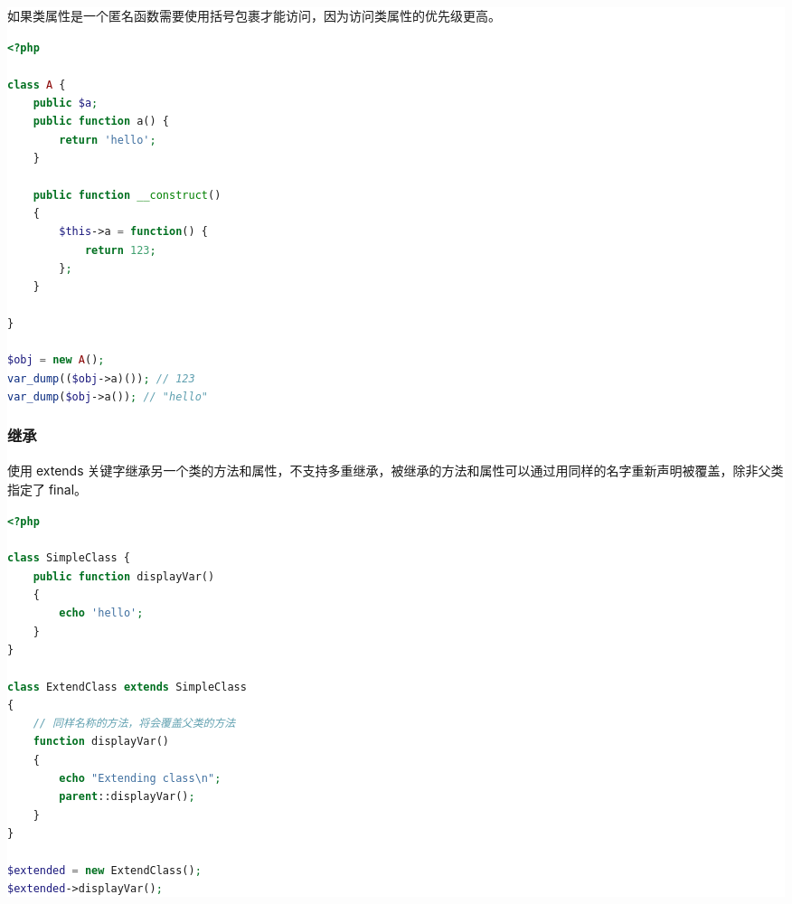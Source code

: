 如果类属性是一个匿名函数需要使用括号包裹才能访问，因为访问类属性的优先级更高。

```php
<?php

class A {
    public $a;
    public function a() {
        return 'hello';
    }

    public function __construct()
    {
        $this->a = function() {
            return 123;
        };
    }

}

$obj = new A();
var_dump(($obj->a)()); // 123
var_dump($obj->a()); // "hello"
```

### 继承

使用 extends 关键字继承另一个类的方法和属性，不支持多重继承，被继承的方法和属性可以通过用同样的名字重新声明被覆盖，除非父类指定了 final。

```php
<?php

class SimpleClass {
    public function displayVar()
    {
        echo 'hello';
    }
}

class ExtendClass extends SimpleClass
{
    // 同样名称的方法，将会覆盖父类的方法
    function displayVar()
    {
        echo "Extending class\n";
        parent::displayVar();
    }
}

$extended = new ExtendClass();
$extended->displayVar();
```
